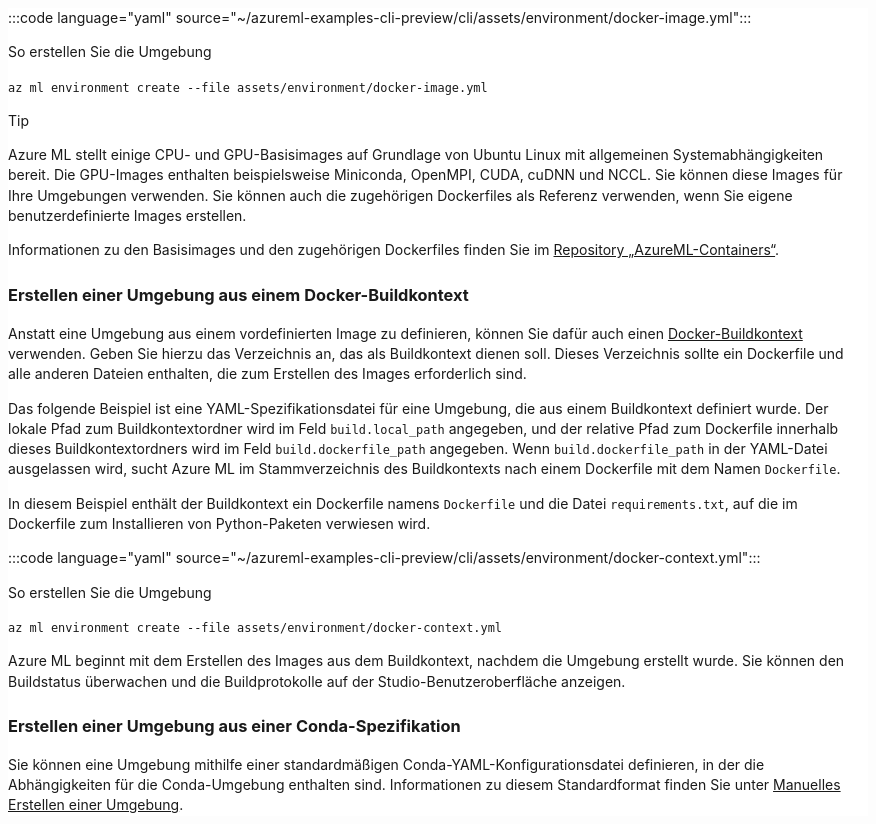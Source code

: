 :::code language="yaml" source="~/azureml-examples-cli-preview/cli/assets/environment/docker-image.yml":::

So erstellen Sie die Umgebung

```cli
az ml environment create --file assets/environment/docker-image.yml
```

> [!TIP]
> Azure ML stellt einige CPU- und GPU-Basisimages auf Grundlage von Ubuntu Linux mit allgemeinen Systemabhängigkeiten bereit. Die GPU-Images enthalten beispielsweise Miniconda, OpenMPI, CUDA, cuDNN und NCCL. Sie können diese Images für Ihre Umgebungen verwenden. Sie können auch die zugehörigen Dockerfiles als Referenz verwenden, wenn Sie eigene benutzerdefinierte Images erstellen.
>  
> Informationen zu den Basisimages und den zugehörigen Dockerfiles finden Sie im [Repository „AzureML-Containers“](https://github.com/Azure/AzureML-Containers).

### <a name="create-an-environment-from-a-docker-build-context"></a>Erstellen einer Umgebung aus einem Docker-Buildkontext

Anstatt eine Umgebung aus einem vordefinierten Image zu definieren, können Sie dafür auch einen [Docker-Buildkontext](https://docs.docker.com/develop/develop-images/dockerfile_best-practices/#understand-build-context) verwenden. Geben Sie hierzu das Verzeichnis an, das als Buildkontext dienen soll. Dieses Verzeichnis sollte ein Dockerfile und alle anderen Dateien enthalten, die zum Erstellen des Images erforderlich sind.

Das folgende Beispiel ist eine YAML-Spezifikationsdatei für eine Umgebung, die aus einem Buildkontext definiert wurde. Der lokale Pfad zum Buildkontextordner wird im Feld `build.local_path` angegeben, und der relative Pfad zum Dockerfile innerhalb dieses Buildkontextordners wird im Feld `build.dockerfile_path` angegeben. Wenn `build.dockerfile_path` in der YAML-Datei ausgelassen wird, sucht Azure ML im Stammverzeichnis des Buildkontexts nach einem Dockerfile mit dem Namen `Dockerfile`.

In diesem Beispiel enthält der Buildkontext ein Dockerfile namens `Dockerfile` und die Datei `requirements.txt`, auf die im Dockerfile zum Installieren von Python-Paketen verwiesen wird.

:::code language="yaml" source="~/azureml-examples-cli-preview/cli/assets/environment/docker-context.yml":::

So erstellen Sie die Umgebung

```cli
az ml environment create --file assets/environment/docker-context.yml
```

Azure ML beginnt mit dem Erstellen des Images aus dem Buildkontext, nachdem die Umgebung erstellt wurde. Sie können den Buildstatus überwachen und die Buildprotokolle auf der Studio-Benutzeroberfläche anzeigen.

### <a name="create-an-environment-from-a-conda-specification"></a>Erstellen einer Umgebung aus einer Conda-Spezifikation

Sie können eine Umgebung mithilfe einer standardmäßigen Conda-YAML-Konfigurationsdatei definieren, in der die Abhängigkeiten für die Conda-Umgebung enthalten sind. Informationen zu diesem Standardformat finden Sie unter [Manuelles Erstellen einer Umgebung](https://conda.io/projects/conda/en/latest/user-guide/tasks/manage-environments.html#creating-an-environment-file-manually).
